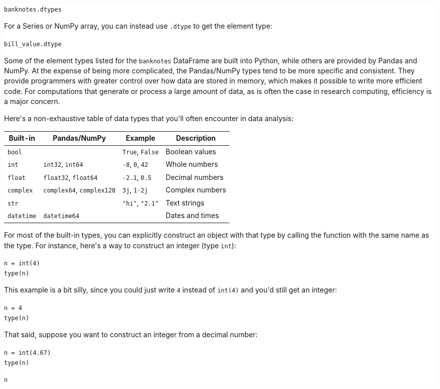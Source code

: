 ```{code-cell}
banknotes.dtypes
```

For a Series or NumPy array, you can instead use `.dtype` to get the element
type:

```{code-cell}
bill_value.dtype
```

Some of the element types listed for the `banknotes` DataFrame are built into
Python, while others are provided by Pandas and NumPy. At the expense of being
more complicated, the Pandas/NumPy types tend to be more specific and
consistent. They provide programmers with greater control over how data are
stored in memory, which makes it possible to write more efficient code. For
computations that generate or process a large amount of data, as is often the
case in research computing, efficiency is a major concern.

Here's a non-exhaustive table of data types that you'll often encounter in data
analysis:

Built-in   | Pandas/NumPy              | Example         | Description
---------- | ------------------------- | --------------- | -----------
`bool`     |                           | `True`, `False` | Boolean values
`int`      | `int32`, `int64`          | `-8`, `0`, `42` | Whole numbers 
`float`    | `float32`, `float64`      | `-2.1`, `0.5`   | Decimal numbers
`complex`  | `complex64`, `complex128` | `3j`, `1-2j`    | Complex numbers
`str`      |                           | `"hi"`, `"2.1"` | Text strings
`datetime` | `datetime64`              |                 | Dates and times

For most of the built-in types, you can explicitly construct an object with
that type by calling the function with the same name as the type. For instance,
here's a way to construct an integer (type `int`):

```{code-cell}
n = int(4)
type(n)
```

This example is a bit silly, since you could just write `4` instead of `int(4)`
and you'd still get an integer:

```{code-cell}
n = 4
type(n)
```

That said, suppose you want to construct an integer from a decimal number:


```{code-cell}
n = int(4.67)
type(n)
```

```{code-cell}
n
```
